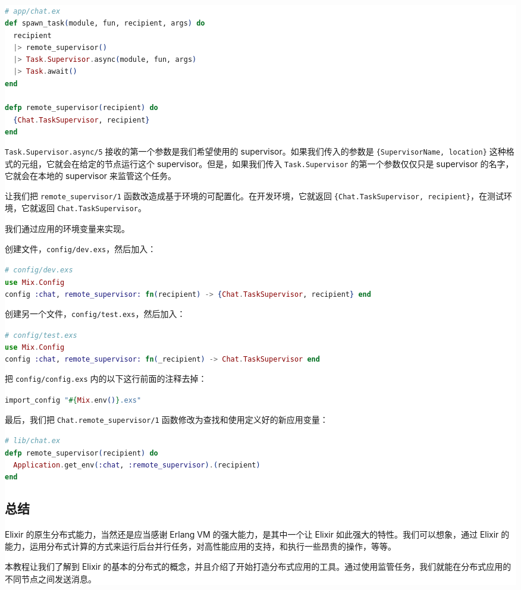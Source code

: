 ```elixir
# app/chat.ex
def spawn_task(module, fun, recipient, args) do
  recipient
  |> remote_supervisor()
  |> Task.Supervisor.async(module, fun, args)
  |> Task.await()
end

defp remote_supervisor(recipient) do
  {Chat.TaskSupervisor, recipient}
end
```

`Task.Supervisor.async/5` 接收的第一个参数是我们希望使用的 supervisor。如果我们传入的参数是 `{SupervisorName, location}` 这种格式的元组，它就会在给定的节点运行这个 supervisor。但是，如果我们传入 `Task.Supervisor` 的第一个参数仅仅只是 supervisor 的名字，它就会在本地的 supervisor 来监管这个任务。

让我们把 `remote_supervisor/1` 函数改造成基于环境的可配置化。在开发环境，它就返回 `{Chat.TaskSupervisor, recipient}`，在测试环境，它就返回 `Chat.TaskSupervisor`。

我们通过应用的环境变量来实现。

创建文件，`config/dev.exs`，然后加入：

```elixir
# config/dev.exs
use Mix.Config
config :chat, remote_supervisor: fn(recipient) -> {Chat.TaskSupervisor, recipient} end
```

创建另一个文件，`config/test.exs`，然后加入：

```elixir
# config/test.exs
use Mix.Config
config :chat, remote_supervisor: fn(_recipient) -> Chat.TaskSupervisor end
```

把 `config/config.exs` 内的以下这行前面的注释去掉：

```elixir
import_config "#{Mix.env()}.exs"
```

最后，我们把 `Chat.remote_supervisor/1` 函数修改为查找和使用定义好的新应用变量：

```elixir
# lib/chat.ex
defp remote_supervisor(recipient) do
  Application.get_env(:chat, :remote_supervisor).(recipient)
end
```

## 总结

Elixir 的原生分布式能力，当然还是应当感谢 Erlang VM 的强大能力，是其中一个让 Elixir 如此强大的特性。我们可以想象，通过 Elixir 的能力，运用分布式计算的方式来运行后台并行任务，对高性能应用的支持，和执行一些昂贵的操作，等等。

本教程让我们了解到 Elixir 的基本的分布式的概念，并且介绍了开始打造分布式应用的工具。通过使用监管任务，我们就能在分布式应用的不同节点之间发送消息。
